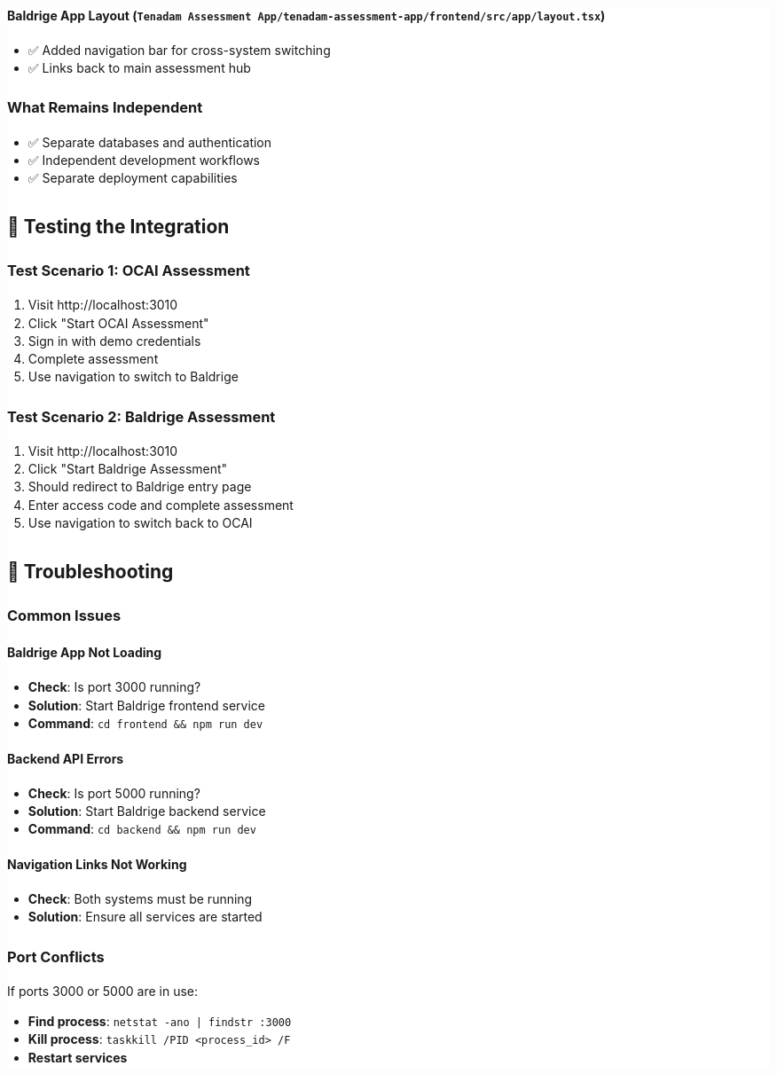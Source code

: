 #### **Baldrige App Layout** (`Tenadam Assessment App/tenadam-assessment-app/frontend/src/app/layout.tsx`)
- ✅ Added navigation bar for cross-system switching
- ✅ Links back to main assessment hub

### **What Remains Independent**
- ✅ Separate databases and authentication
- ✅ Independent development workflows
- ✅ Separate deployment capabilities

## 🎯 **Testing the Integration**

### **Test Scenario 1: OCAI Assessment**
1. Visit http://localhost:3010
2. Click "Start OCAI Assessment"
3. Sign in with demo credentials
4. Complete assessment
5. Use navigation to switch to Baldrige

### **Test Scenario 2: Baldrige Assessment**
1. Visit http://localhost:3010
2. Click "Start Baldrige Assessment"
3. Should redirect to Baldrige entry page
4. Enter access code and complete assessment
5. Use navigation to switch back to OCAI

## 🔧 **Troubleshooting**

### **Common Issues**

#### **Baldrige App Not Loading**
- **Check**: Is port 3000 running?
- **Solution**: Start Baldrige frontend service
- **Command**: `cd frontend && npm run dev`

#### **Backend API Errors**
- **Check**: Is port 5000 running?
- **Solution**: Start Baldrige backend service
- **Command**: `cd backend && npm run dev`

#### **Navigation Links Not Working**
- **Check**: Both systems must be running
- **Solution**: Ensure all services are started

### **Port Conflicts**
If ports 3000 or 5000 are in use:
- **Find process**: `netstat -ano | findstr :3000`
- **Kill process**: `taskkill /PID <process_id> /F`
- **Restart services**
